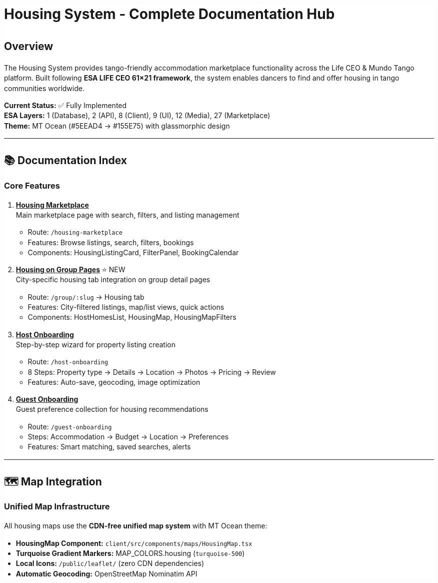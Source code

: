 # Housing System - Complete Documentation Hub

## Overview

The Housing System provides tango-friendly accommodation marketplace functionality across the Life CEO & Mundo Tango platform. Built following **ESA LIFE CEO 61×21 framework**, the system enables dancers to find and offer housing in tango communities worldwide.

**Current Status:** ✅ Fully Implemented  
**ESA Layers:** 1 (Database), 2 (API), 8 (Client), 9 (UI), 12 (Media), 27 (Marketplace)  
**Theme:** MT Ocean (#5EEAD4 → #155E75) with glassmorphic design

---

## 📚 Documentation Index

### Core Features

1. **[Housing Marketplace](./housing-marketplace.md)**  
   Main marketplace page with search, filters, and listing management
   - Route: `/housing-marketplace`
   - Features: Browse listings, search, filters, bookings
   - Components: HousingListingCard, FilterPanel, BookingCalendar

2. **[Housing on Group Pages](./housing-on-group-page.md)** ⭐ NEW  
   City-specific housing tab integration on group detail pages
   - Route: `/group/:slug` → Housing tab
   - Features: City-filtered listings, map/list views, quick actions
   - Components: HostHomesList, HousingMap, HousingMapFilters

3. **[Host Onboarding](./HostOnboarding.md)**  
   Step-by-step wizard for property listing creation
   - Route: `/host-onboarding`
   - 8 Steps: Property type → Details → Location → Photos → Pricing → Review
   - Features: Auto-save, geocoding, image optimization

4. **[Guest Onboarding](./GuestOnboarding.md)**  
   Guest preference collection for housing recommendations
   - Route: `/guest-onboarding`
   - Steps: Accommodation → Budget → Location → Preferences
   - Features: Smart matching, saved searches, alerts

---

## 🗺️ Map Integration

### Unified Map Infrastructure

All housing maps use the **CDN-free unified map system** with MT Ocean theme:

- **HousingMap Component:** `client/src/components/maps/HousingMap.tsx`
- **Turquoise Gradient Markers:** MAP_COLORS.housing (`turquoise-500`)
- **Local Icons:** `/public/leaflet/` (zero CDN dependencies)
- **Automatic Geocoding:** OpenStreetMap Nominatim API
